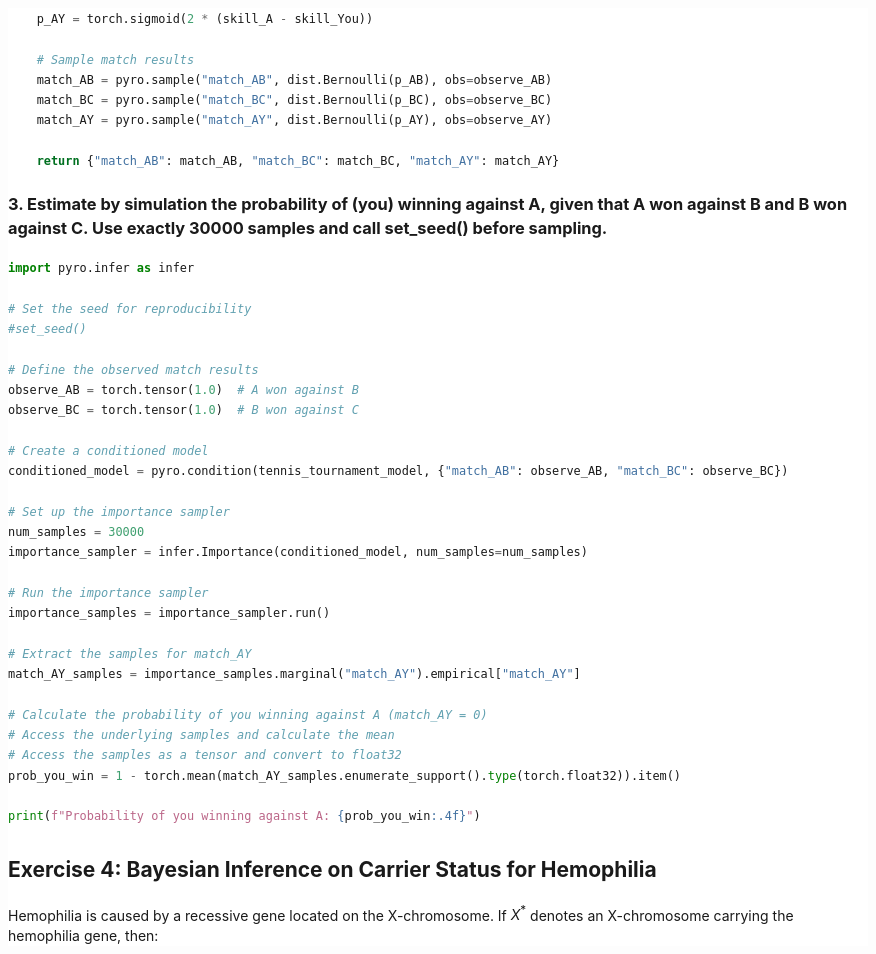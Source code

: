 ```python
    p_AY = torch.sigmoid(2 * (skill_A - skill_You))
    
    # Sample match results
    match_AB = pyro.sample("match_AB", dist.Bernoulli(p_AB), obs=observe_AB)
    match_BC = pyro.sample("match_BC", dist.Bernoulli(p_BC), obs=observe_BC)
    match_AY = pyro.sample("match_AY", dist.Bernoulli(p_AY), obs=observe_AY)
    
    return {"match_AB": match_AB, "match_BC": match_BC, "match_AY": match_AY}
```

### 3. Estimate by simulation the probability of (you) winning against A, given that A won against B and B won against C. Use exactly 30000 samples and call set_seed() before sampling.

```python
import pyro.infer as infer

# Set the seed for reproducibility
#set_seed()

# Define the observed match results
observe_AB = torch.tensor(1.0)  # A won against B
observe_BC = torch.tensor(1.0)  # B won against C

# Create a conditioned model
conditioned_model = pyro.condition(tennis_tournament_model, {"match_AB": observe_AB, "match_BC": observe_BC})

# Set up the importance sampler
num_samples = 30000
importance_sampler = infer.Importance(conditioned_model, num_samples=num_samples)

# Run the importance sampler
importance_samples = importance_sampler.run()

# Extract the samples for match_AY
match_AY_samples = importance_samples.marginal("match_AY").empirical["match_AY"]

# Calculate the probability of you winning against A (match_AY = 0)
# Access the underlying samples and calculate the mean
# Access the samples as a tensor and convert to float32
prob_you_win = 1 - torch.mean(match_AY_samples.enumerate_support().type(torch.float32)).item()

print(f"Probability of you winning against A: {prob_you_win:.4f}")
```

## Exercise 4: Bayesian Inference on Carrier Status for Hemophilia

Hemophilia is caused by a recessive gene located on the X-chromosome. If $X^*$ denotes an X-chromosome carrying the hemophilia gene, then:
